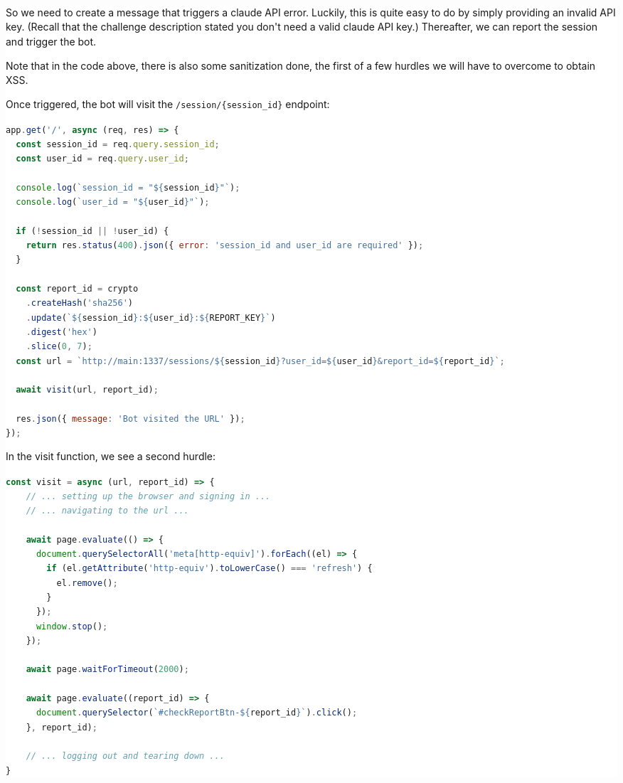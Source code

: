 So we need to create a message that triggers a claude API error. Luckily, this is quite easy to do by simply providing an invalid API key. (Recall that the challenge description stated you don't need a valid claude API key.) Thereafter, we can report the session and trigger the bot.

Note that in the code above, there is also some sanitization done, the first of a few hurdles we will have to overcome to obtain XSS.

Once triggered, the bot will visit the `/session/{session_id}` endpoint:

```javascript:bot/bot.js
app.get('/', async (req, res) => {
  const session_id = req.query.session_id;
  const user_id = req.query.user_id;

  console.log(`session_id = "${session_id}"`);
  console.log(`user_id = "${user_id}"`);

  if (!session_id || !user_id) {
    return res.status(400).json({ error: 'session_id and user_id are required' });
  }

  const report_id = crypto
    .createHash('sha256')
    .update(`${session_id}:${user_id}:${REPORT_KEY}`)
    .digest('hex')
    .slice(0, 7);
  const url = `http://main:1337/sessions/${session_id}?user_id=${user_id}&report_id=${report_id}`;

  await visit(url, report_id);

  res.json({ message: 'Bot visited the URL' });
});
```

In the visit function, we see a second hurdle:

```javascript:bot/bot.js
const visit = async (url, report_id) => {
    // ... setting up the browser and signing in ...
    // ... navigating to the url ...

    await page.evaluate(() => {
      document.querySelectorAll('meta[http-equiv]').forEach((el) => {
        if (el.getAttribute('http-equiv').toLowerCase() === 'refresh') {
          el.remove();
        }
      });
      window.stop();
    });

    await page.waitForTimeout(2000);

    await page.evaluate((report_id) => {
      document.querySelector(`#checkReportBtn-${report_id}`).click();
    }, report_id);

    // ... logging out and tearing down ...
}
```
